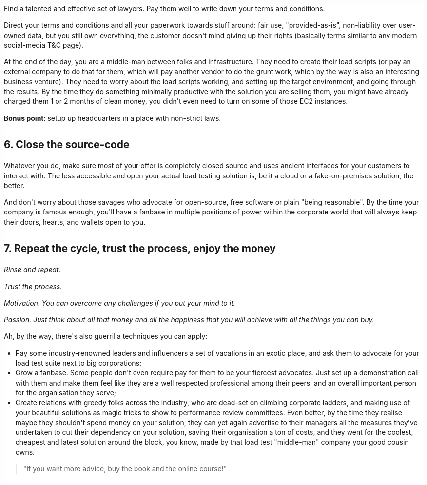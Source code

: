 Find a talented and effective set of lawyers. Pay them well to write down your terms and conditions.

Direct your terms and conditions and all your paperwork towards stuff around: fair use, "provided-as-is", non-liability over user-owned data, but you still own everything, the customer doesn't mind giving up their rights (basically terms similar to any modern social-media T&C page).

At the end of the day, you are a middle-man between folks and infrastructure. They need to create their load scripts (or pay an external company to do that for them, which will pay another vendor to do the grunt work, which by the way is also an interesting business venture). They need to worry about the load scripts working, and setting up the target environment, and going through the results. By the time they do something minimally productive with the solution you are selling them, you might have already charged them 1 or 2 months of clean money, you didn't even need to turn on some of those EC2 instances.

__Bonus point__: setup up headquarters in a place with non-strict laws.

## 6. Close the source-code

Whatever you do, make sure most of your offer is completely closed source and uses ancient interfaces for your customers to interact with. The less accessible and open your actual load testing solution is, be it a cloud or a fake-on-premises solution, the better.

And don't worry about those savages who advocate for open-source, free software or plain "being reasonable". By the time your company is famous enough, you'll have a fanbase in multiple positions of power within the corporate world that will always keep their doors, hearts, and wallets open to you.

## 7. Repeat the cycle, trust the process, enjoy the money

_Rinse and repeat._

_Trust the process._

_Motivation. You can overcome any challenges if you put your mind to it._

_Passion. Just think about all that money and all the happiness that you will achieve with all the things you can buy._

Ah, by the way, there's also guerrilla techniques you can apply:
- Pay some industry-renowned leaders and influencers a set of vacations in an exotic place, and ask them to advocate for your load test suite next to big corporations;
- Grow a fanbase. Some people don't even require pay for them to be your fiercest advocates. Just set up a demonstration call with them and make them feel like they are a well respected professional among their peers, and an overall important person for the organisation they serve;
- Create relations with ~~greedy~~ folks across the industry, who are dead-set on climbing corporate ladders, and making use of your beautiful solutions as magic tricks to show to performance review committees. Even better, by the time they realise maybe they shouldn't spend money on your solution, they can yet again advertise to their managers all the measures they've undertaken to cut their dependency on your solution, saving their organisation a ton of costs, and they went for the coolest, cheapest and latest solution around the block, you know, made by that load test "middle-man" company your good cousin owns.

> "If you want more advice, buy the book and the online course!"

____
